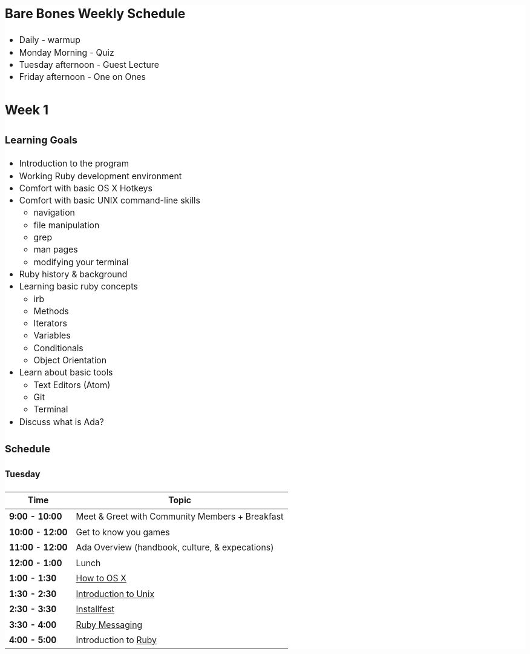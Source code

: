 

## Bare Bones Weekly Schedule

* Daily - warmup
* Monday Morning - Quiz
* Tuesday afternoon - Guest Lecture
* Friday afternoon - One on Ones

## Week 1

### Learning Goals

  + Introduction to the program
  + Working Ruby development environment
  + Comfort with basic OS X Hotkeys
  + Comfort with basic UNIX command-line skills
      + navigation
      + file manipulation
      + grep
      + man pages
      + modifying your terminal
  + Ruby history & background
  + Learning basic ruby concepts
      - irb
      - Methods
      - Iterators
      - Variables
      - Conditionals
      - Object Orientation
  + Learn about basic tools
      - Text Editors (Atom)
      - Git
      - Terminal
  + Discuss what is Ada?

### Schedule

#### Tuesday

| Time               | Topic
|------------------- |-----------------------------------------
| **9:00 - 10:00**   | Meet & Greet with Community Members + Breakfast
| **10:00 - 12:00**  | Get to know you games
| **11:00 - 12:00**  | Ada Overview (handbook, culture, & expecations)
| **12:00 - 1:00**   | Lunch
| **1:00 - 1:30**    | [How to OS X](topic_resources/how-to-os-x.md)
| **1:30 - 2:30**    | [Introduction to Unix](topic_resources/nix.md)
| **2:30 - 3:30**    | [Installfest](topic_resources/installfest.md)
| **3:30 - 4:00**    | [Ruby Messaging](topic_resources/ruby-messaging.md)
| **4:00 - 5:00**    | Introduction to [Ruby](topic_resources/ruby_101.md)
